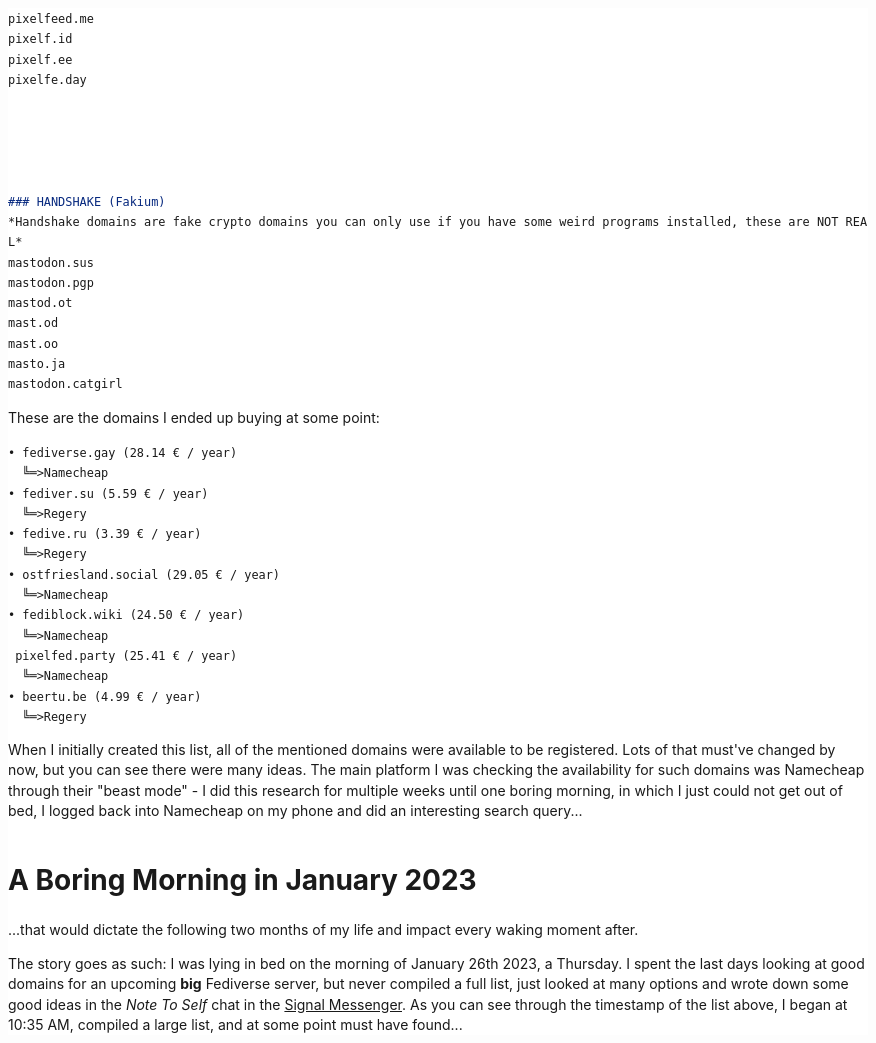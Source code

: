 ```markdown
pixelfeed.me
pixelf.id 
pixelf.ee
pixelfe.day





### HANDSHAKE (Fakium)
*Handshake domains are fake crypto domains you can only use if you have some weird programs installed, these are NOT REAL*
mastodon.sus
mastodon.pgp
mastod.ot
mast.od
mast.oo
masto.ja
mastodon.catgirl
```

These are the domains I ended up buying at some point:

```markdown
• fediverse.gay (28.14 € / year)
  ╚═>Namecheap
• fediver.su (5.59 € / year)
  ╚═>Regery
• fedive.ru (3.39 € / year)
  ╚═>Regery
• ostfriesland.social (29.05 € / year)
  ╚═>Namecheap
• fediblock.wiki (24.50 € / year)
  ╚═>Namecheap
 pixelfed.party (25.41 € / year)
  ╚═>Namecheap
• beertu.be (4.99 € / year)
  ╚═>Regery
```

When I initially created this list, all of the mentioned domains were available to be registered. Lots of that must've changed by now, but you can see there were many ideas. The main platform I was checking the availability for such domains was Namecheap through their "beast mode" - I did this research for multiple weeks until one boring morning, in which I just could not get out of bed, I logged back into Namecheap on my phone and did an interesting search query...

# A Boring Morning in January 2023

...that would dictate the following two months of my life and impact every waking moment after.

The story goes as such: I was lying in bed on the morning of January 26th 2023, a Thursday. I spent the last days looking at good domains for an upcoming **big** Fediverse server, but never compiled a full list, just looked at many options and wrote down some good ideas in the *Note To Self* chat in the [Signal Messenger](https://dessalines.github.io/essays/why_not_signal.html). As you can see through the timestamp of the list above, I began at 10:35 AM, compiled a large list, and at some point must have found...
